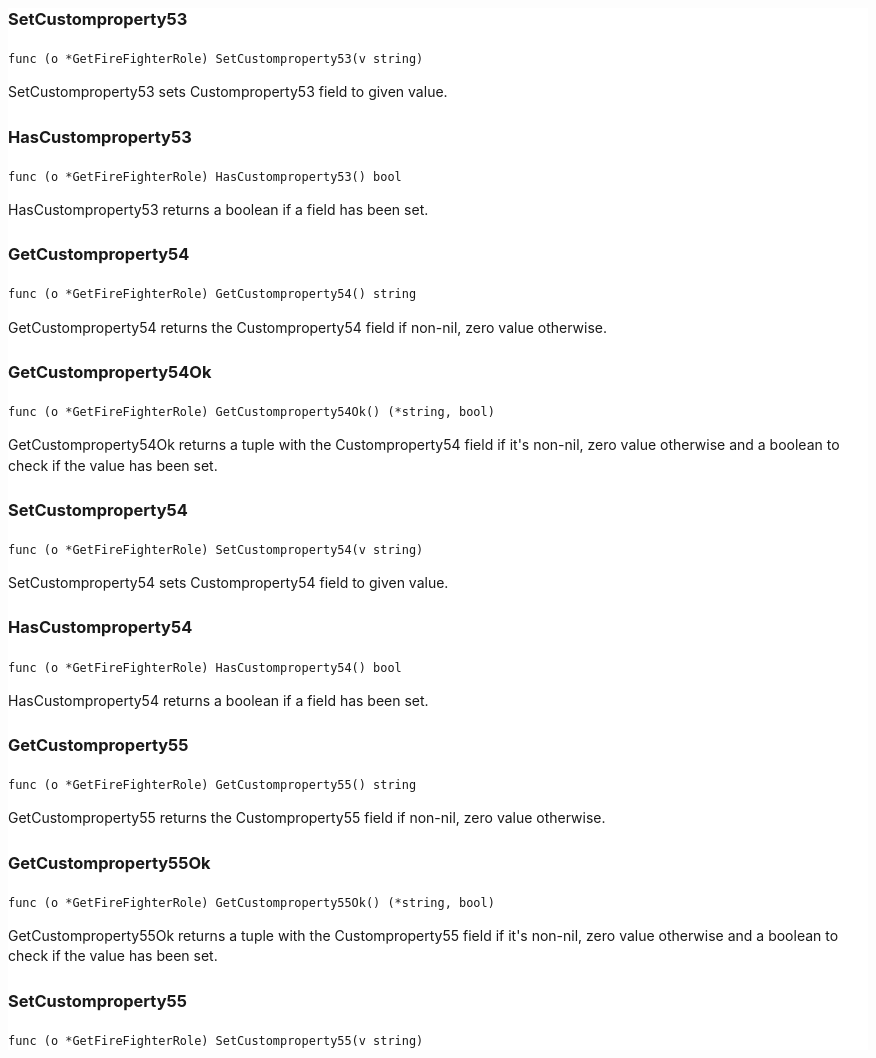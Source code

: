 ### SetCustomproperty53

`func (o *GetFireFighterRole) SetCustomproperty53(v string)`

SetCustomproperty53 sets Customproperty53 field to given value.

### HasCustomproperty53

`func (o *GetFireFighterRole) HasCustomproperty53() bool`

HasCustomproperty53 returns a boolean if a field has been set.

### GetCustomproperty54

`func (o *GetFireFighterRole) GetCustomproperty54() string`

GetCustomproperty54 returns the Customproperty54 field if non-nil, zero value otherwise.

### GetCustomproperty54Ok

`func (o *GetFireFighterRole) GetCustomproperty54Ok() (*string, bool)`

GetCustomproperty54Ok returns a tuple with the Customproperty54 field if it's non-nil, zero value otherwise
and a boolean to check if the value has been set.

### SetCustomproperty54

`func (o *GetFireFighterRole) SetCustomproperty54(v string)`

SetCustomproperty54 sets Customproperty54 field to given value.

### HasCustomproperty54

`func (o *GetFireFighterRole) HasCustomproperty54() bool`

HasCustomproperty54 returns a boolean if a field has been set.

### GetCustomproperty55

`func (o *GetFireFighterRole) GetCustomproperty55() string`

GetCustomproperty55 returns the Customproperty55 field if non-nil, zero value otherwise.

### GetCustomproperty55Ok

`func (o *GetFireFighterRole) GetCustomproperty55Ok() (*string, bool)`

GetCustomproperty55Ok returns a tuple with the Customproperty55 field if it's non-nil, zero value otherwise
and a boolean to check if the value has been set.

### SetCustomproperty55

`func (o *GetFireFighterRole) SetCustomproperty55(v string)`
